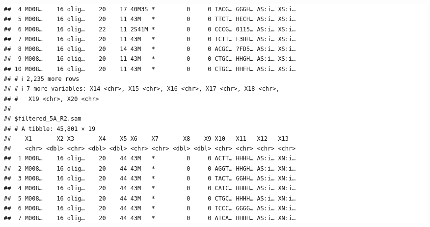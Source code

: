     ##  4 M008…    16 olig…    20    17 40M3S *         0     0 TACG… GGGH… AS:i… XS:i…
    ##  5 M008…    16 olig…    20    11 43M   *         0     0 TTCT… HECH… AS:i… XS:i…
    ##  6 M008…    16 olig…    22    11 2S41M *         0     0 CCCG… 0115… AS:i… XS:i…
    ##  7 M008…    16 olig…    20    11 43M   *         0     0 TCTT… F3HH… AS:i… XS:i…
    ##  8 M008…    16 olig…    20    14 43M   *         0     0 ACGC… ?FD5… AS:i… XS:i…
    ##  9 M008…    16 olig…    20    11 43M   *         0     0 CTGC… HHGH… AS:i… XS:i…
    ## 10 M008…    16 olig…    20    11 43M   *         0     0 CTGC… HHFH… AS:i… XS:i…
    ## # ℹ 2,235 more rows
    ## # ℹ 7 more variables: X14 <chr>, X15 <chr>, X16 <chr>, X17 <chr>, X18 <chr>,
    ## #   X19 <chr>, X20 <chr>
    ## 
    ## $filtered_5A_R2.sam
    ## # A tibble: 45,801 × 19
    ##    X1       X2 X3       X4    X5 X6    X7       X8    X9 X10   X11   X12   X13  
    ##    <chr> <dbl> <chr> <dbl> <dbl> <chr> <chr> <dbl> <dbl> <chr> <chr> <chr> <chr>
    ##  1 M008…    16 olig…    20    44 43M   *         0     0 ACTT… HHHH… AS:i… XN:i…
    ##  2 M008…    16 olig…    20    44 43M   *         0     0 AGGT… HHGH… AS:i… XN:i…
    ##  3 M008…    16 olig…    20    44 43M   *         0     0 TACT… GGHH… AS:i… XN:i…
    ##  4 M008…    16 olig…    20    44 43M   *         0     0 CATC… HHHH… AS:i… XN:i…
    ##  5 M008…    16 olig…    20    44 43M   *         0     0 CTGC… HHHH… AS:i… XN:i…
    ##  6 M008…    16 olig…    20    44 43M   *         0     0 TCCC… GGGG… AS:i… XN:i…
    ##  7 M008…    16 olig…    20    44 43M   *         0     0 ATCA… HHHH… AS:i… XN:i…